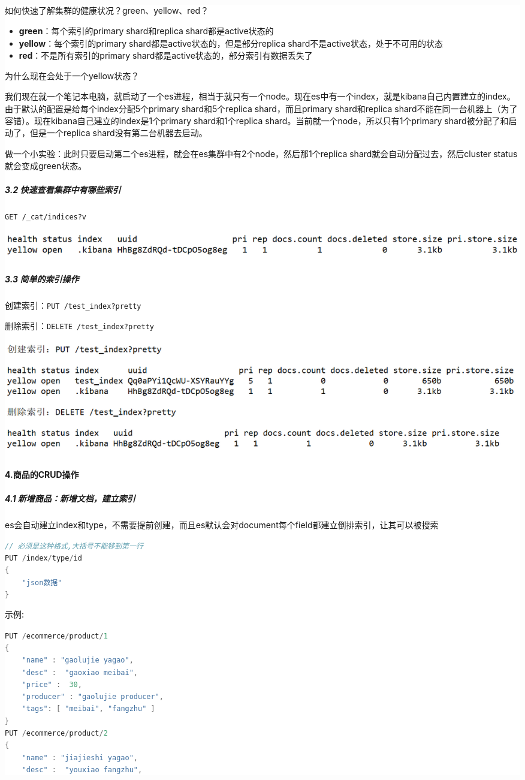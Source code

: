 如何快速了解集群的健康状况？green、yellow、red？

-   **green**：每个索引的primary shard和replica shard都是active状态的
-   **yellow**：每个索引的primary shard都是active状态的，但是部分replica shard不是active状态，处于不可用的状态
-   **red**：不是所有索引的primary shard都是active状态的，部分索引有数据丢失了

为什么现在会处于一个yellow状态？

我们现在就一个笔记本电脑，就启动了一个es进程，相当于就只有一个node。现在es中有一个index，就是kibana自己内置建立的index。由于默认的配置是给每个index分配5个primary shard和5个replica shard，而且primary shard和replica shard不能在同一台机器上（为了容错）。现在kibana自己建立的index是1个primary shard和1个replica shard。当前就一个node，所以只有1个primary shard被分配了和启动了，但是一个replica shard没有第二台机器去启动。

做一个小实验：此时只要启动第二个es进程，就会在es集群中有2个node，然后那1个replica shard就会自动分配过去，然后cluster status就会变成green状态。

##### 3.2 快速查看集群中有哪些索引

`GET /_cat/indices?v`

![集群中有哪些索引](../../../media/pictures/集群中有哪些索引.png)

##### 3.3 简单的索引操作

创建索引：`PUT /test_index?pretty`

删除索引：`DELETE /test_index?pretty`

![简单的索引操作](../../../media/pictures/简单的索引操作.png)

#### 4.商品的CRUD操作

##### 4.1 新增商品：新增文档，建立索引

es会自动建立index和type，不需要提前创建，而且es默认会对document每个field都建立倒排索引，让其可以被搜索

```java
// 必须是这种格式,大括号不能移到第一行
PUT /index/type/id
{
	"json数据"
}
```

示例:

```java
PUT /ecommerce/product/1
{
	"name" : "gaolujie yagao",
    "desc" :  "gaoxiao meibai",
    "price" :  30,
    "producer" : "gaolujie producer",
    "tags": [ "meibai", "fangzhu" ]
}
PUT /ecommerce/product/2
{
    "name" : "jiajieshi yagao",
    "desc" :  "youxiao fangzhu",
```